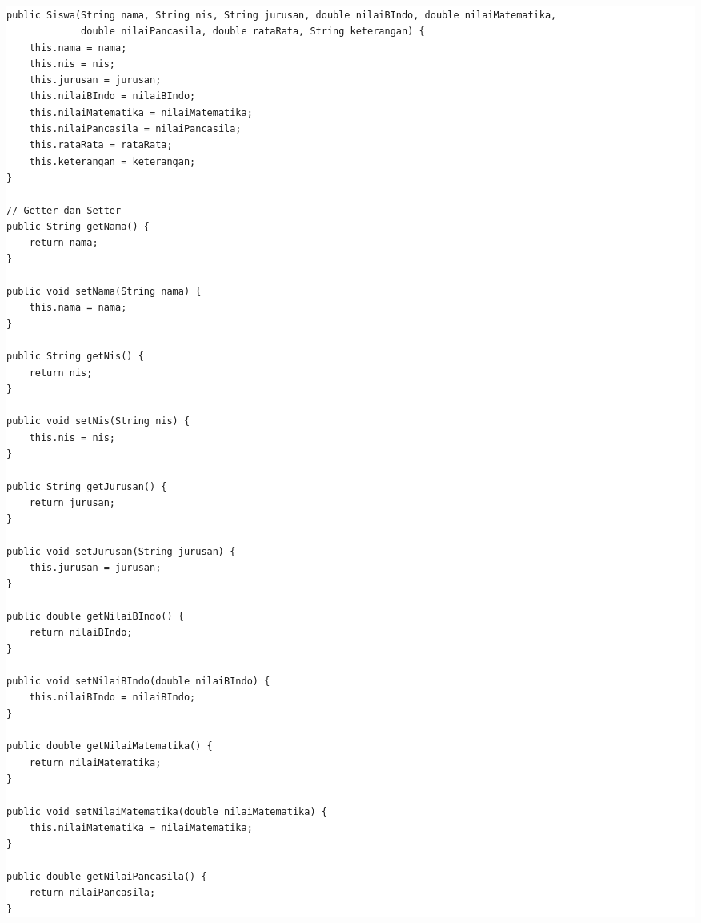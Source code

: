     public Siswa(String nama, String nis, String jurusan, double nilaiBIndo, double nilaiMatematika,
                 double nilaiPancasila, double rataRata, String keterangan) {
        this.nama = nama;
        this.nis = nis;
        this.jurusan = jurusan;
        this.nilaiBIndo = nilaiBIndo;
        this.nilaiMatematika = nilaiMatematika;
        this.nilaiPancasila = nilaiPancasila;
        this.rataRata = rataRata;
        this.keterangan = keterangan;
    }

    // Getter dan Setter
    public String getNama() {
        return nama;
    }

    public void setNama(String nama) {
        this.nama = nama;
    }

    public String getNis() {
        return nis;
    }

    public void setNis(String nis) {
        this.nis = nis;
    }

    public String getJurusan() {
        return jurusan;
    }

    public void setJurusan(String jurusan) {
        this.jurusan = jurusan;
    }

    public double getNilaiBIndo() {
        return nilaiBIndo;
    }

    public void setNilaiBIndo(double nilaiBIndo) {
        this.nilaiBIndo = nilaiBIndo;
    }

    public double getNilaiMatematika() {
        return nilaiMatematika;
    }

    public void setNilaiMatematika(double nilaiMatematika) {
        this.nilaiMatematika = nilaiMatematika;
    }

    public double getNilaiPancasila() {
        return nilaiPancasila;
    }
